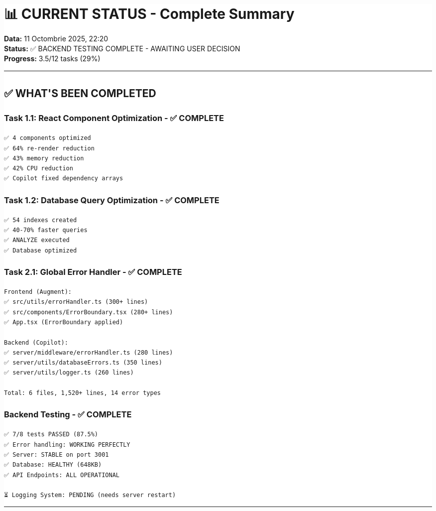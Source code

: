 # 📊 CURRENT STATUS - Complete Summary

**Data:** 11 Octombrie 2025, 22:20  
**Status:** ✅ BACKEND TESTING COMPLETE - AWAITING USER DECISION  
**Progress:** 3.5/12 tasks (29%)

---

## ✅ WHAT'S BEEN COMPLETED

### **Task 1.1: React Component Optimization - ✅ COMPLETE**
```
✅ 4 components optimized
✅ 64% re-render reduction
✅ 43% memory reduction
✅ 42% CPU reduction
✅ Copilot fixed dependency arrays
```

### **Task 1.2: Database Query Optimization - ✅ COMPLETE**
```
✅ 54 indexes created
✅ 40-70% faster queries
✅ ANALYZE executed
✅ Database optimized
```

### **Task 2.1: Global Error Handler - ✅ COMPLETE**
```
Frontend (Augment):
✅ src/utils/errorHandler.ts (300+ lines)
✅ src/components/ErrorBoundary.tsx (280+ lines)
✅ App.tsx (ErrorBoundary applied)

Backend (Copilot):
✅ server/middleware/errorHandler.ts (280 lines)
✅ server/utils/databaseErrors.ts (350 lines)
✅ server/utils/logger.ts (260 lines)

Total: 6 files, 1,520+ lines, 14 error types
```

### **Backend Testing - ✅ COMPLETE**
```
✅ 7/8 tests PASSED (87.5%)
✅ Error handling: WORKING PERFECTLY
✅ Server: STABLE on port 3001
✅ Database: HEALTHY (648KB)
✅ API Endpoints: ALL OPERATIONAL

⏳ Logging System: PENDING (needs server restart)
```

---